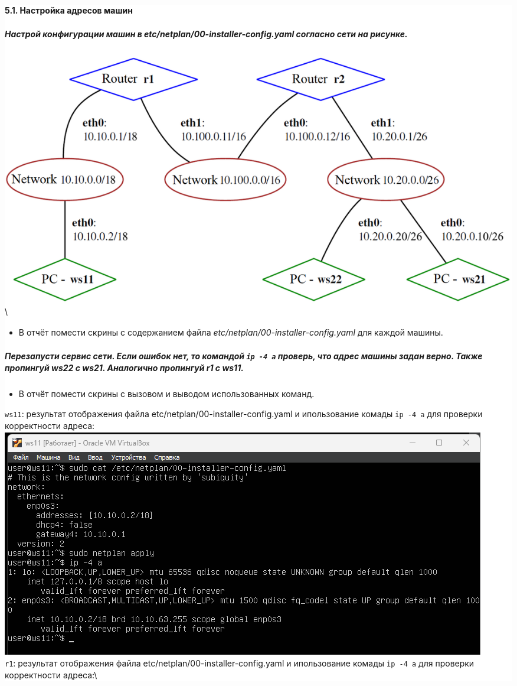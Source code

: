 #### 5.1. Настройка адресов машин
##### Настрой конфигурации машин в *etc/netplan/00-installer-config.yaml* согласно сети на рисунке.
![screenshots](screenshots/image-4.png)\
- В отчёт помести скрины с содержанием файла *etc/netplan/00-installer-config.yaml* для каждой машины.
##### Перезапусти сервис сети. Если ошибок нет, то командой `ip -4 a` проверь, что адрес машины задан верно. Также пропингуй ws22 с ws21. Аналогично пропингуй r1 с ws11.
- В отчёт помести скрины с вызовом и выводом использованных команд.

`ws11`: результат отображения файла etc/netplan/00-installer-config.yaml и ипользование комады `ip -4 a` для проверки корректности адреса:\
![screenshots](screenshots/image-26.png)\
`r1`: результат отображения файла etc/netplan/00-installer-config.yaml и ипользование комады `ip -4 a` для проверки корректности адреса:\
